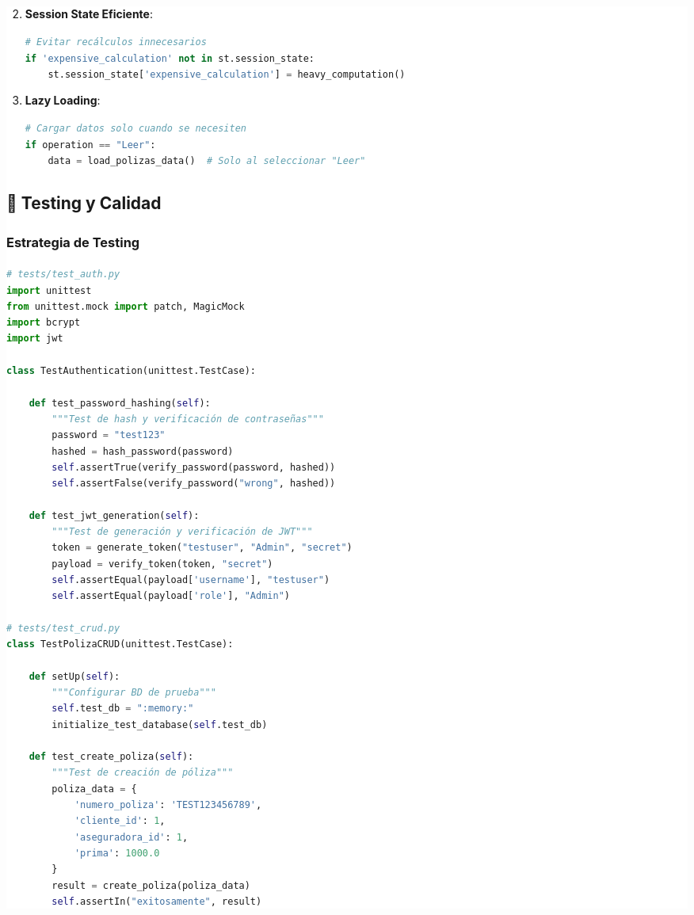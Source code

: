 2. **Session State Eficiente**:
   ```python
   # Evitar recálculos innecesarios
   if 'expensive_calculation' not in st.session_state:
       st.session_state['expensive_calculation'] = heavy_computation()
   ```

3. **Lazy Loading**:
   ```python
   # Cargar datos solo cuando se necesiten
   if operation == "Leer":
       data = load_polizas_data()  # Solo al seleccionar "Leer"
   ```

## 🧪 Testing y Calidad

### Estrategia de Testing

```python
# tests/test_auth.py
import unittest
from unittest.mock import patch, MagicMock
import bcrypt
import jwt

class TestAuthentication(unittest.TestCase):
    
    def test_password_hashing(self):
        """Test de hash y verificación de contraseñas"""
        password = "test123"
        hashed = hash_password(password)
        self.assertTrue(verify_password(password, hashed))
        self.assertFalse(verify_password("wrong", hashed))
    
    def test_jwt_generation(self):
        """Test de generación y verificación de JWT"""
        token = generate_token("testuser", "Admin", "secret")
        payload = verify_token(token, "secret")
        self.assertEqual(payload['username'], "testuser")
        self.assertEqual(payload['role'], "Admin")

# tests/test_crud.py
class TestPolizaCRUD(unittest.TestCase):
    
    def setUp(self):
        """Configurar BD de prueba"""
        self.test_db = ":memory:"
        initialize_test_database(self.test_db)
    
    def test_create_poliza(self):
        """Test de creación de póliza"""
        poliza_data = {
            'numero_poliza': 'TEST123456789',
            'cliente_id': 1,
            'aseguradora_id': 1,
            'prima': 1000.0
        }
        result = create_poliza(poliza_data)
        self.assertIn("exitosamente", result)
```
